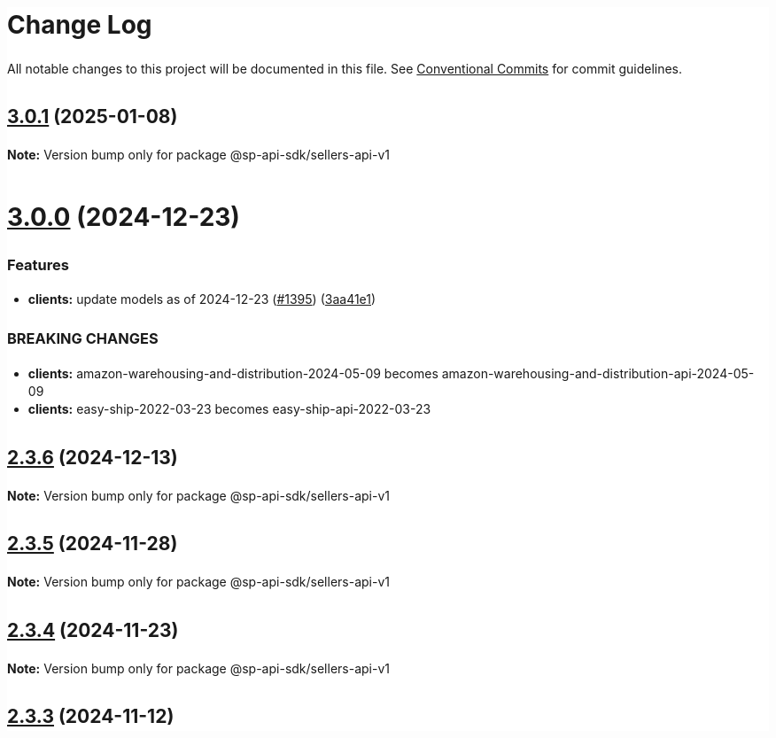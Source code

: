 # Change Log

All notable changes to this project will be documented in this file.
See [Conventional Commits](https://conventionalcommits.org) for commit guidelines.

## [3.0.1](https://github.com/bizon/selling-partner-api-sdk/compare/@sp-api-sdk/sellers-api-v1@3.0.0...@sp-api-sdk/sellers-api-v1@3.0.1) (2025-01-08)

**Note:** Version bump only for package @sp-api-sdk/sellers-api-v1

# [3.0.0](https://github.com/bizon/selling-partner-api-sdk/compare/@sp-api-sdk/sellers-api-v1@2.3.6...@sp-api-sdk/sellers-api-v1@3.0.0) (2024-12-23)

### Features

* **clients:** update models as of 2024-12-23 ([#1395](https://github.com/bizon/selling-partner-api-sdk/issues/1395)) ([3aa41e1](https://github.com/bizon/selling-partner-api-sdk/commit/3aa41e1a3dd9e7dd568f3ca5fa6de63c3f1b1ba1))

### BREAKING CHANGES

* **clients:** amazon-warehousing-and-distribution-2024-05-09 becomes amazon-warehousing-and-distribution-api-2024-05-09
* **clients:** easy-ship-2022-03-23 becomes easy-ship-api-2022-03-23

## [2.3.6](https://github.com/bizon/selling-partner-api-sdk/compare/@sp-api-sdk/sellers-api-v1@2.3.5...@sp-api-sdk/sellers-api-v1@2.3.6) (2024-12-13)

**Note:** Version bump only for package @sp-api-sdk/sellers-api-v1

## [2.3.5](https://github.com/bizon/selling-partner-api-sdk/compare/@sp-api-sdk/sellers-api-v1@2.3.4...@sp-api-sdk/sellers-api-v1@2.3.5) (2024-11-28)

**Note:** Version bump only for package @sp-api-sdk/sellers-api-v1

## [2.3.4](https://github.com/bizon/selling-partner-api-sdk/compare/@sp-api-sdk/sellers-api-v1@2.3.3...@sp-api-sdk/sellers-api-v1@2.3.4) (2024-11-23)

**Note:** Version bump only for package @sp-api-sdk/sellers-api-v1

## [2.3.3](https://github.com/bizon/selling-partner-api-sdk/compare/@sp-api-sdk/sellers-api-v1@2.3.2...@sp-api-sdk/sellers-api-v1@2.3.3) (2024-11-12)
